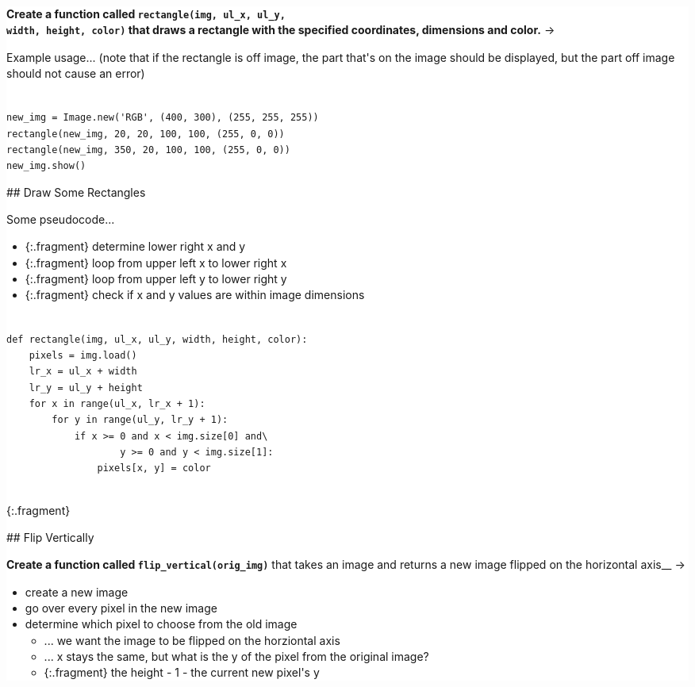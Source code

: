 __Create a function called <code>rectangle(img, ul_x, ul_y, width, height, color)</code> that draws a rectangle with the specified coordinates, dimensions and color.__ &rarr;

Example usage... (note that if the rectangle is off image, the part that's on the image should be displayed, but the part off image should not cause an error)

<pre><code data-trim contenteditable>
new_img = Image.new('RGB', (400, 300), (255, 255, 255))
rectangle(new_img, 20, 20, 100, 100, (255, 0, 0))
rectangle(new_img, 350, 20, 100, 100, (255, 0, 0))
new_img.show()
</code></pre>
</section>

<section markdown="block">
## Draw Some Rectangles

Some pseudocode...

* {:.fragment} determine lower right x and y
* {:.fragment} loop from upper left x to lower right x
* {:.fragment} loop from upper left y to lower right y
* {:.fragment} check if x and y values are within image dimensions

<pre><code data-trim contenteditable>
def rectangle(img, ul_x, ul_y, width, height, color):
    pixels = img.load()
    lr_x = ul_x + width
    lr_y = ul_y + height
    for x in range(ul_x, lr_x + 1):
        for y in range(ul_y, lr_y + 1):
            if x >= 0 and x < img.size[0] and\
                    y >= 0 and y < img.size[1]:
                pixels[x, y] = color

</code></pre>
{:.fragment}

</section>

<section markdown="block">
## Flip Vertically

__Create a function called <code>flip_vertical(orig_img)</code>__ that takes an image and returns a new image flipped on the horizontal axis__ &rarr;

* create a new image
* go over every pixel in the new image
* determine which pixel to choose from the old image 
    * ... we want the image to be flipped on the horziontal axis
    * ... x stays the same, but what is the y of the pixel from the original image?
    * {:.fragment} the height - 1 - the current new pixel's y


</section>
